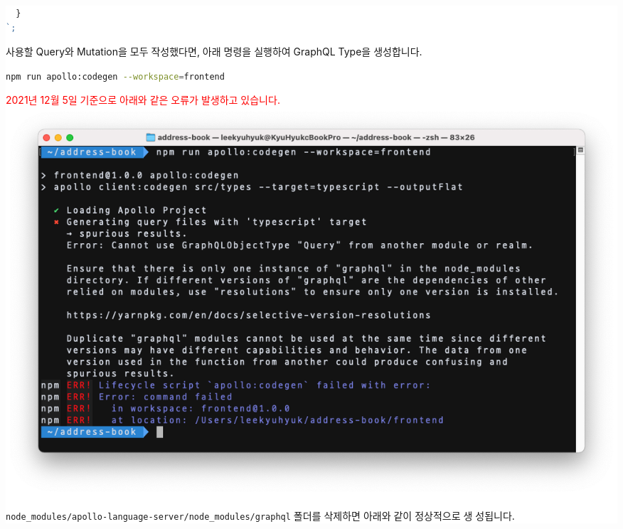 ```typescript
  }
`;
```

사용할 Query와 Mutation을 모두 작성했다면, 아래 명령을 실행하여 GraphQL Type을 생성합니다.

```bash
npm run apollo:codegen --workspace=frontend
```

<span style="color:red;">2021년 12월 5일 기준으로 아래와 같은 오류가 발생하고 있습니다.</span>  
![apollo:codegen Error](/assets/image/2021-12-05-NestJS-GraphQL-MySQL-React-Address-Book/2021-12-05-NestJS-GraphQL-MySQL-React-Address-Book_8.png)

`node_modules/apollo-language-server/node_modules/graphql` 폴더를 삭제하면 아래와 같이 정상적으로 생
성됩니다.  